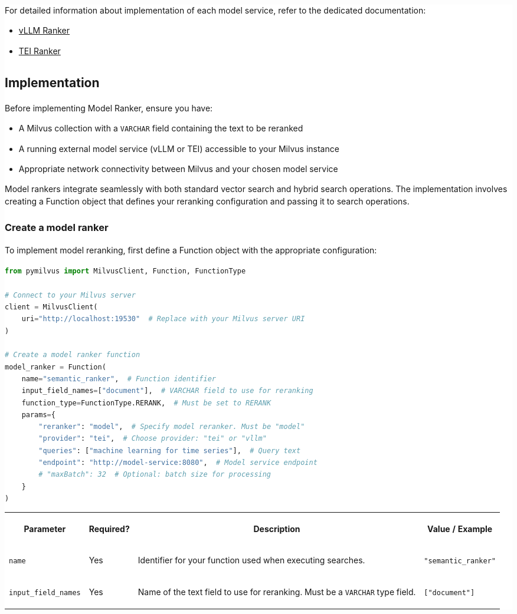 For detailed information about implementation of each model service, refer to the dedicated documentation:

- [vLLM Ranker](vllm-ranker.md)

- [TEI Ranker](tei-ranker.md)

## Implementation

Before implementing Model Ranker, ensure you have:

- A Milvus collection with a `VARCHAR` field containing the text to be reranked

- A running external model service (vLLM or TEI) accessible to your Milvus instance

- Appropriate network connectivity between Milvus and your chosen model service

Model rankers integrate seamlessly with both standard vector search and hybrid search operations. The implementation involves creating a Function object that defines your reranking configuration and passing it to search operations.

### Create a model ranker

To implement model reranking, first define a Function object with the appropriate configuration:

```python
from pymilvus import MilvusClient, Function, FunctionType

# Connect to your Milvus server
client = MilvusClient(
    uri="http://localhost:19530"  # Replace with your Milvus server URI
)

# Create a model ranker function
model_ranker = Function(
    name="semantic_ranker",  # Function identifier
    input_field_names=["document"],  # VARCHAR field to use for reranking
    function_type=FunctionType.RERANK,  # Must be set to RERANK
    params={
        "reranker": "model",  # Specify model reranker. Must be "model"
        "provider": "tei",  # Choose provider: "tei" or "vllm"
        "queries": ["machine learning for time series"],  # Query text
        "endpoint": "http://model-service:8080",  # Model service endpoint
        # "maxBatch": 32  # Optional: batch size for processing
    }
)
```

<table>
   <tr>
     <th><p>Parameter</p></th>
     <th><p>Required?</p></th>
     <th><p>Description</p></th>
     <th><p>Value / Example</p></th>
   </tr>
   <tr>
     <td><p><code>name</code></p></td>
     <td><p>Yes</p></td>
     <td><p>Identifier for your function used when executing searches.</p></td>
     <td><p><code>"semantic_ranker"</code></p></td>
   </tr>
   <tr>
     <td><p><code>input_field_names</code></p></td>
     <td><p>Yes</p></td>
     <td><p>Name of the text field to use for reranking.
 Must be a <code>VARCHAR</code> type field.</p></td>
     <td><p><code>["document"]</code></p></td>
   </tr>